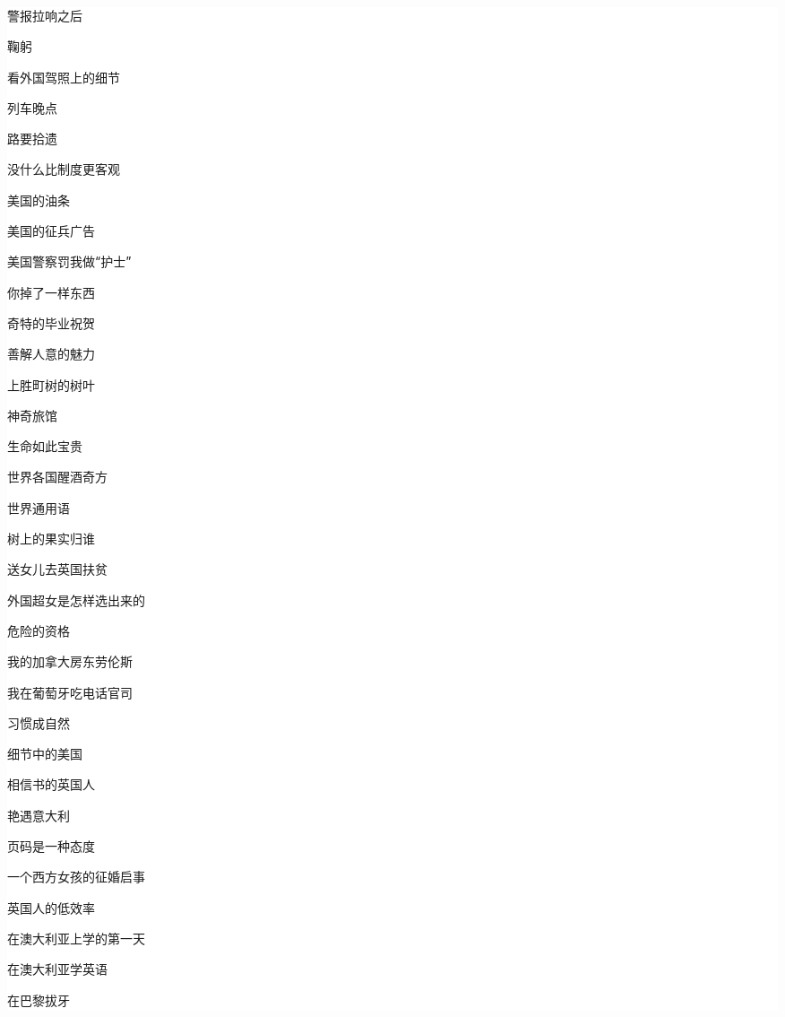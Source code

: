 警报拉响之后

鞠躬

看外国驾照上的细节

列车晚点

路要拾遗

没什么比制度更客观

美国的油条

美国的征兵广告

美国警察罚我做“护士”

你掉了一样东西

奇特的毕业祝贺

善解人意的魅力

上胜町树的树叶

神奇旅馆

生命如此宝贵

世界各国醒酒奇方

世界通用语

树上的果实归谁

送女儿去英国扶贫

外国超女是怎样选出来的

危险的资格

我的加拿大房东劳伦斯

我在葡萄牙吃电话官司

习惯成自然

细节中的美国

相信书的英国人

艳遇意大利

页码是一种态度

一个西方女孩的征婚启事

英国人的低效率

在澳大利亚上学的第一天

在澳大利亚学英语

在巴黎拔牙
